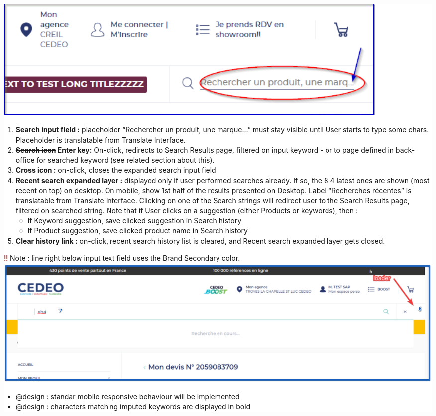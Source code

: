 ![img172](../img/img172.png)

1. **Search input field :** placeholder “Rechercher un produit, une marque…” must stay visible until User starts to type some chars. Placeholder is translatable from Translate Interface. 
2. **<del>Search icon</del> Enter key:** On-click, redirects to Search Results page, filtered on input keyword - or to page defined in back-office for searched keyword (see related section about this). 
3. **Cross icon :** on-click, closes the expanded search input field
4. **Recent search expanded layer :** displayed only if user performed searches already. If so, the 8 4 latest ones are shown (most recent on top) on desktop. On mobile, show 1st half of the results presented on Desktop.  Label “Recherches récentes” is translatable from Translate Interface. Clicking on one of the Search strings will redirect user to the Search Results page, filtered on searched string. 
Note that if User clicks on a suggestion (either Products or keywords), then :
	* If Keyword suggestion, save clicked suggestion in Search history
	* If Product suggestion, save clicked product name in Search history 
5. **Clear history link :** on-click, recent search history list is cleared, and Recent search expanded layer gets closed. 

<span style="color:red">!!</span> Note : line right below input text field uses the Brand Secondary color. 
![img173](../img/img173.png)

 * @design : standar mobile responsive behaviour will be implemented
 * @design : characters matching imputed keywords are displayed in bold